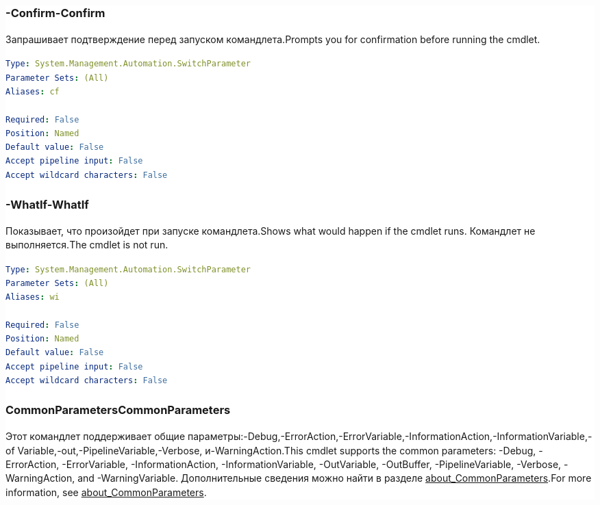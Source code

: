 ### <span data-ttu-id="3ea9a-121">-Confirm</span><span class="sxs-lookup"><span data-stu-id="3ea9a-121">-Confirm</span></span>
<span data-ttu-id="3ea9a-122">Запрашивает подтверждение перед запуском командлета.</span><span class="sxs-lookup"><span data-stu-id="3ea9a-122">Prompts you for confirmation before running the cmdlet.</span></span>

```yaml
Type: System.Management.Automation.SwitchParameter
Parameter Sets: (All)
Aliases: cf

Required: False
Position: Named
Default value: False
Accept pipeline input: False
Accept wildcard characters: False
```

### <span data-ttu-id="3ea9a-123">-WhatIf</span><span class="sxs-lookup"><span data-stu-id="3ea9a-123">-WhatIf</span></span>
<span data-ttu-id="3ea9a-124">Показывает, что произойдет при запуске командлета.</span><span class="sxs-lookup"><span data-stu-id="3ea9a-124">Shows what would happen if the cmdlet runs.</span></span>
<span data-ttu-id="3ea9a-125">Командлет не выполняется.</span><span class="sxs-lookup"><span data-stu-id="3ea9a-125">The cmdlet is not run.</span></span>

```yaml
Type: System.Management.Automation.SwitchParameter
Parameter Sets: (All)
Aliases: wi

Required: False
Position: Named
Default value: False
Accept pipeline input: False
Accept wildcard characters: False
```

### <span data-ttu-id="3ea9a-126">CommonParameters</span><span class="sxs-lookup"><span data-stu-id="3ea9a-126">CommonParameters</span></span>
<span data-ttu-id="3ea9a-127">Этот командлет поддерживает общие параметры:-Debug,-ErrorAction,-ErrorVariable,-InformationAction,-InformationVariable,-of Variable,-out,-PipelineVariable,-Verbose, и-WarningAction.</span><span class="sxs-lookup"><span data-stu-id="3ea9a-127">This cmdlet supports the common parameters: -Debug, -ErrorAction, -ErrorVariable, -InformationAction, -InformationVariable, -OutVariable, -OutBuffer, -PipelineVariable, -Verbose, -WarningAction, and -WarningVariable.</span></span> <span data-ttu-id="3ea9a-128">Дополнительные сведения можно найти в разделе [about_CommonParameters](http://go.microsoft.com/fwlink/?LinkID=113216).</span><span class="sxs-lookup"><span data-stu-id="3ea9a-128">For more information, see [about_CommonParameters](http://go.microsoft.com/fwlink/?LinkID=113216).</span></span>
